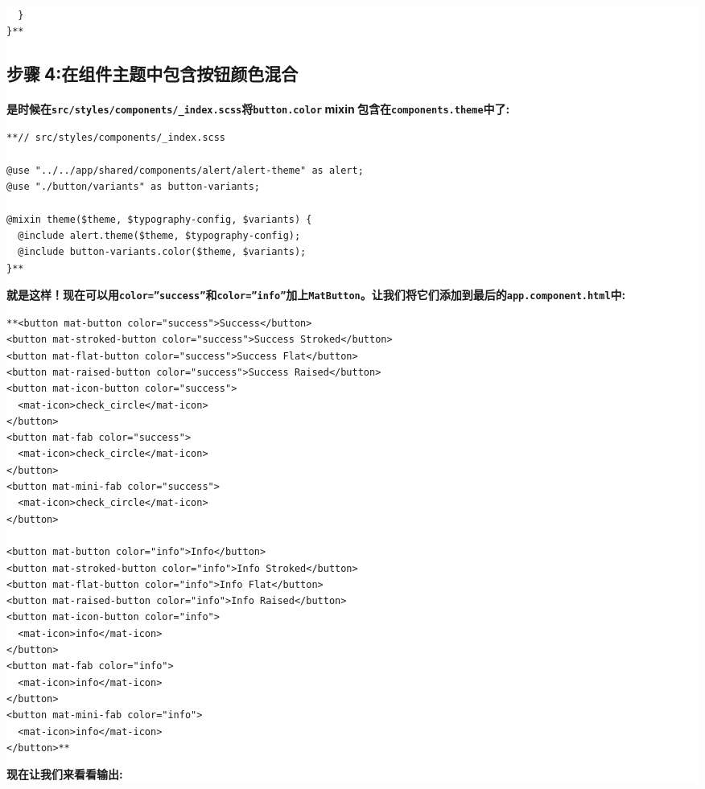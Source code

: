 ```
  }
}**
```

## ****步骤 4:在组件主题中包含按钮颜色混合****

****是时候在`src/styles/components/_index.scss`将`button.color` mixin 包含在`components.theme`中了:****

```
**// src/styles/components/_index.scss

@use "../../app/shared/components/alert/alert-theme" as alert;
@use "./button/variants" as button-variants;

@mixin theme($theme, $typography-config, $variants) {
  @include alert.theme($theme, $typography-config);
  @include button-variants.color($theme, $variants);
}**
```

****就是这样！现在可以用`color=”success”`和`color=”info”`加上`MatButton`。让我们将它们添加到最后的`app.component.html`中:****

```
**<button mat-button color="success">Success</button>
<button mat-stroked-button color="success">Success Stroked</button>
<button mat-flat-button color="success">Success Flat</button>
<button mat-raised-button color="success">Success Raised</button>
<button mat-icon-button color="success">
  <mat-icon>check_circle</mat-icon>
</button>
<button mat-fab color="success">
  <mat-icon>check_circle</mat-icon>
</button>
<button mat-mini-fab color="success">
  <mat-icon>check_circle</mat-icon>
</button>

<button mat-button color="info">Info</button>
<button mat-stroked-button color="info">Info Stroked</button>
<button mat-flat-button color="info">Info Flat</button>
<button mat-raised-button color="info">Info Raised</button>
<button mat-icon-button color="info">
  <mat-icon>info</mat-icon>
</button>
<button mat-fab color="info">
  <mat-icon>info</mat-icon>
</button>
<button mat-mini-fab color="info">
  <mat-icon>info</mat-icon>
</button>**
```

****现在让我们来看看输出:****
